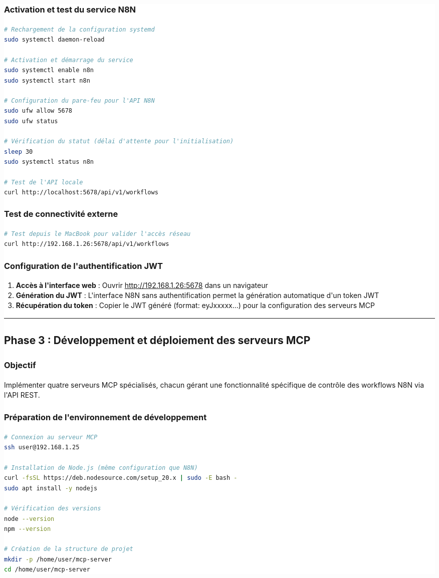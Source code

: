 ### Activation et test du service N8N

```bash
# Rechargement de la configuration systemd
sudo systemctl daemon-reload

# Activation et démarrage du service
sudo systemctl enable n8n
sudo systemctl start n8n

# Configuration du pare-feu pour l'API N8N
sudo ufw allow 5678
sudo ufw status

# Vérification du statut (délai d'attente pour l'initialisation)
sleep 30
sudo systemctl status n8n

# Test de l'API locale
curl http://localhost:5678/api/v1/workflows
```

### Test de connectivité externe

```bash
# Test depuis le MacBook pour valider l'accès réseau
curl http://192.168.1.26:5678/api/v1/workflows
```

### Configuration de l'authentification JWT

1. **Accès à l'interface web** : Ouvrir http://192.168.1.26:5678 dans un navigateur
2. **Génération du JWT** : L'interface N8N sans authentification permet la génération automatique d'un token JWT
3. **Récupération du token** : Copier le JWT généré (format: eyJxxxxx...) pour la configuration des serveurs MCP

---

## Phase 3 : Développement et déploiement des serveurs MCP

### Objectif
Implémenter quatre serveurs MCP spécialisés, chacun gérant une fonctionnalité spécifique de contrôle des workflows N8N via l'API REST.

### Préparation de l'environnement de développement

```bash
# Connexion au serveur MCP
ssh user@192.168.1.25

# Installation de Node.js (même configuration que N8N)
curl -fsSL https://deb.nodesource.com/setup_20.x | sudo -E bash -
sudo apt install -y nodejs

# Vérification des versions
node --version
npm --version

# Création de la structure de projet
mkdir -p /home/user/mcp-server
cd /home/user/mcp-server
```
